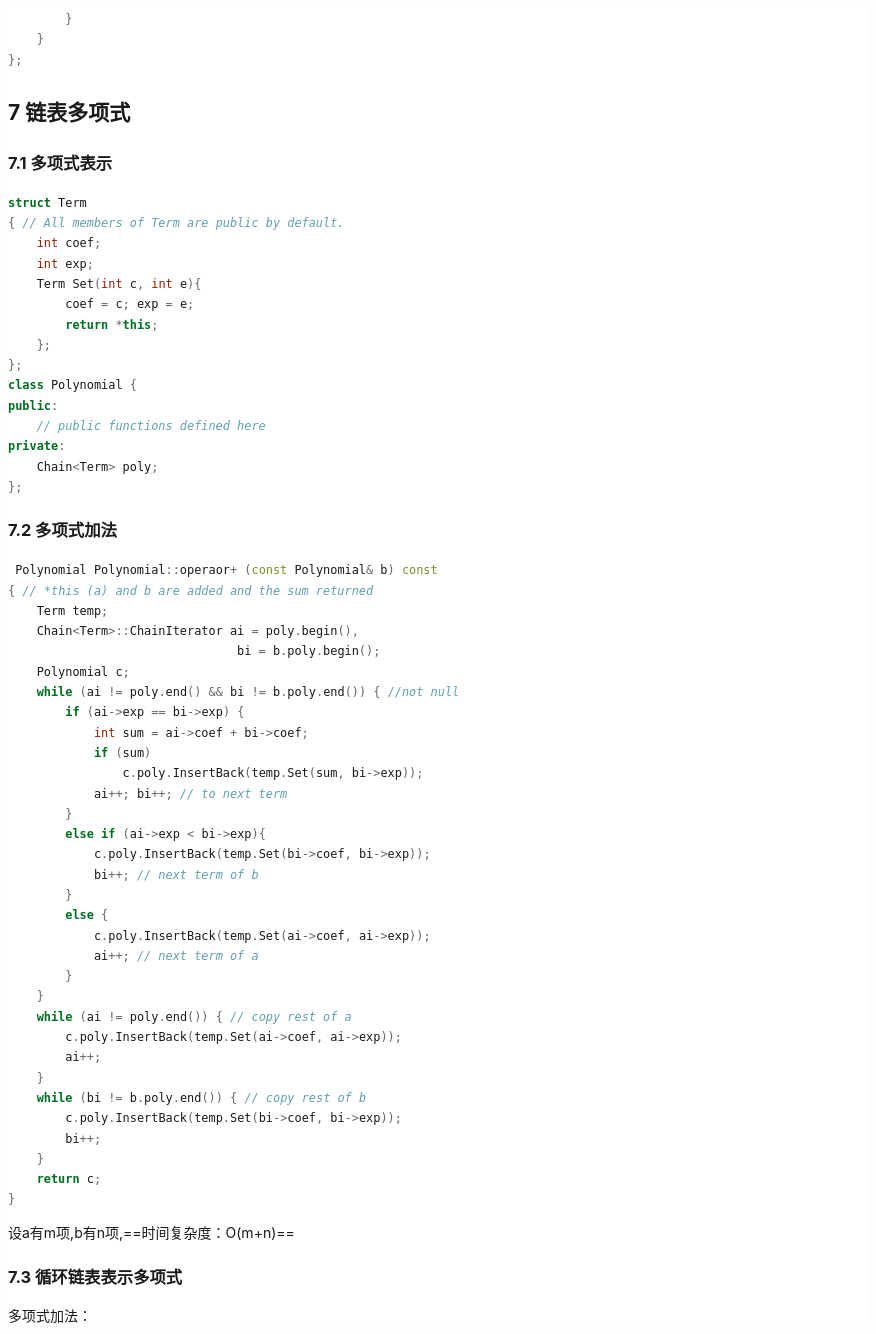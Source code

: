 ```c++
		}
	}
};
```
## 7	链表多项式
### 7.1	多项式表示
```c++
struct Term
{ // All members of Term are public by default.
    int coef;
    int exp;
    Term Set(int c, int e){ 
        coef = c; exp = e; 
        return *this;
    };
};
class Polynomial {
public:
    // public functions defined here
private:
    Chain<Term> poly;
};
```
### 7.2	多项式加法
```c++
 Polynomial Polynomial::operaor+ (const Polynomial& b) const
{ // *this (a) and b are added and the sum returned
    Term temp;
    Chain<Term>::ChainIterator ai = poly.begin(),
                                bi = b.poly.begin();
    Polynomial c;
    while (ai != poly.end() && bi != b.poly.end()) { //not null
        if (ai->exp == bi->exp) {
            int sum = ai->coef + bi->coef; 
            if (sum) 
                c.poly.InsertBack(temp.Set(sum, bi->exp));
            ai++; bi++; // to next term
        } 
        else if (ai->exp < bi->exp){
            c.poly.InsertBack(temp.Set(bi->coef, bi->exp));
            bi++; // next term of b
        } 
        else {
            c.poly.InsertBack(temp.Set(ai->coef, ai->exp));
            ai++; // next term of a
        }
    } 
    while (ai != poly.end()) { // copy rest of a
        c.poly.InsertBack(temp.Set(ai->coef, ai->exp));
        ai++;
    }
    while (bi != b.poly.end()) { // copy rest of b
        c.poly.InsertBack(temp.Set(bi->coef, bi->exp));
        bi++;
    }
    return c;
}
```
设a有m项,b有n项,==时间复杂度：O(m+n)==
### 7.3	循环链表表示多项式
多项式加法：  